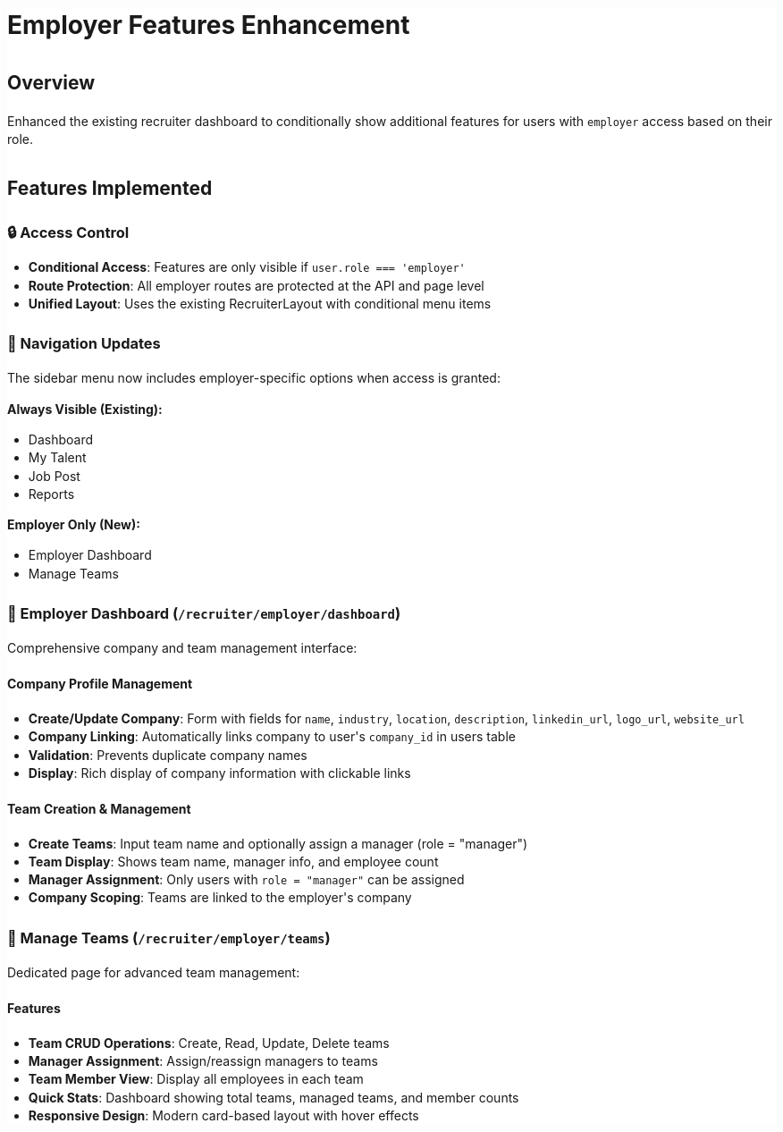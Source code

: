 # Employer Features Enhancement

## Overview
Enhanced the existing recruiter dashboard to conditionally show additional features for users with `employer` access based on their role.

## Features Implemented

### 🔒 Access Control
- **Conditional Access**: Features are only visible if `user.role === 'employer'`
- **Route Protection**: All employer routes are protected at the API and page level
- **Unified Layout**: Uses the existing RecruiterLayout with conditional menu items

### 📍 Navigation Updates
The sidebar menu now includes employer-specific options when access is granted:

**Always Visible (Existing):**
- Dashboard
- My Talent  
- Job Post
- Reports

**Employer Only (New):**
- Employer Dashboard
- Manage Teams

### 🏢 Employer Dashboard (`/recruiter/employer/dashboard`)
Comprehensive company and team management interface:

#### Company Profile Management
- **Create/Update Company**: Form with fields for `name`, `industry`, `location`, `description`, `linkedin_url`, `logo_url`, `website_url`
- **Company Linking**: Automatically links company to user's `company_id` in users table
- **Validation**: Prevents duplicate company names
- **Display**: Rich display of company information with clickable links

#### Team Creation & Management  
- **Create Teams**: Input team name and optionally assign a manager (role = "manager")
- **Team Display**: Shows team name, manager info, and employee count
- **Manager Assignment**: Only users with `role = "manager"` can be assigned
- **Company Scoping**: Teams are linked to the employer's company

### 👥 Manage Teams (`/recruiter/employer/teams`)
Dedicated page for advanced team management:

#### Features
- **Team CRUD Operations**: Create, Read, Update, Delete teams
- **Manager Assignment**: Assign/reassign managers to teams
- **Team Member View**: Display all employees in each team
- **Quick Stats**: Dashboard showing total teams, managed teams, and member counts
- **Responsive Design**: Modern card-based layout with hover effects
